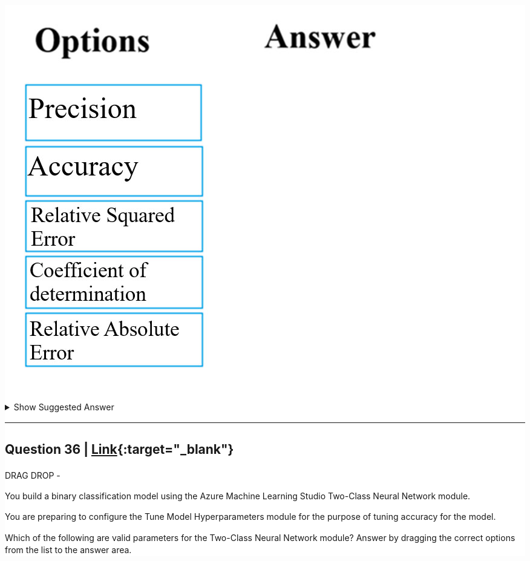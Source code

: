 ![Question Image](images/q35_0004000001.jpg)

<details><summary>Show Suggested Answer</summary></details>

---

## Question 36 | [Link](https://www.examtopics.com/discussions/microsoft/view/76882-exam-dp-100-topic-1-question-36-discussion/){:target="_blank"}

DRAG DROP -

You build a binary classification model using the Azure Machine Learning Studio Two-Class Neural Network module.

You are preparing to configure the Tune Model Hyperparameters module for the purpose of tuning accuracy for the model.

Which of the following are valid parameters for the Two-Class Neural Network module? Answer by dragging the correct options from the list to the answer area.
